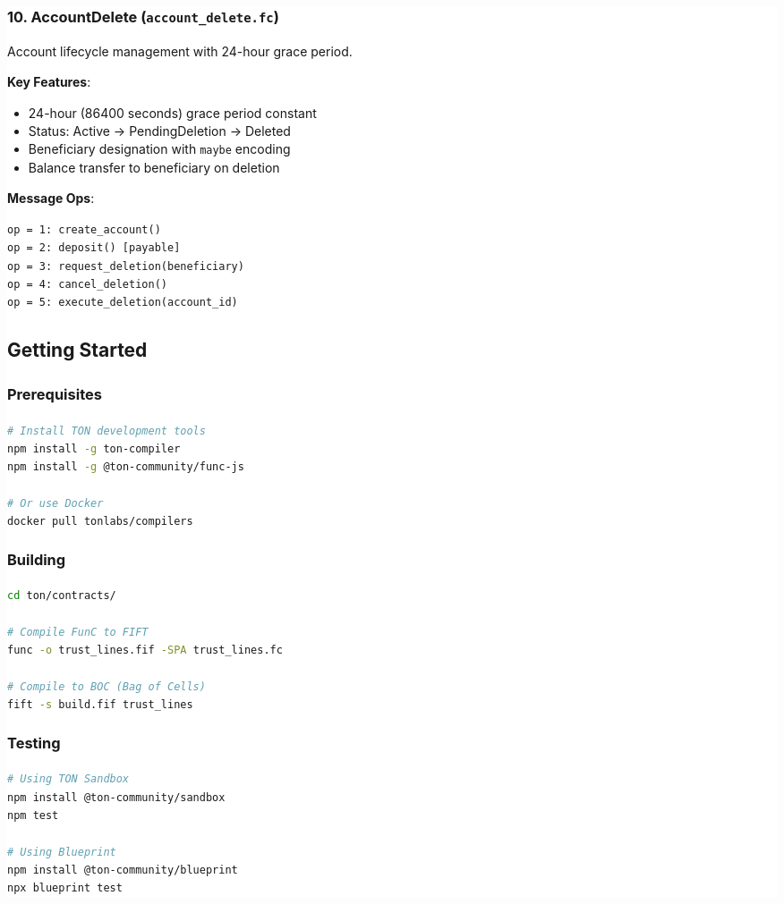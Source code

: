 ### 10. AccountDelete (`account_delete.fc`)

Account lifecycle management with 24-hour grace period.

**Key Features**:
- 24-hour (86400 seconds) grace period constant
- Status: Active → PendingDeletion → Deleted
- Beneficiary designation with `maybe` encoding
- Balance transfer to beneficiary on deletion

**Message Ops**:
```func
op = 1: create_account()
op = 2: deposit() [payable]
op = 3: request_deletion(beneficiary)
op = 4: cancel_deletion()
op = 5: execute_deletion(account_id)
```

## Getting Started

### Prerequisites

```bash
# Install TON development tools
npm install -g ton-compiler
npm install -g @ton-community/func-js

# Or use Docker
docker pull tonlabs/compilers
```

### Building

```bash
cd ton/contracts/

# Compile FunC to FIFT
func -o trust_lines.fif -SPA trust_lines.fc

# Compile to BOC (Bag of Cells)
fift -s build.fif trust_lines
```

### Testing

```bash
# Using TON Sandbox
npm install @ton-community/sandbox
npm test

# Using Blueprint
npm install @ton-community/blueprint
npx blueprint test
```
